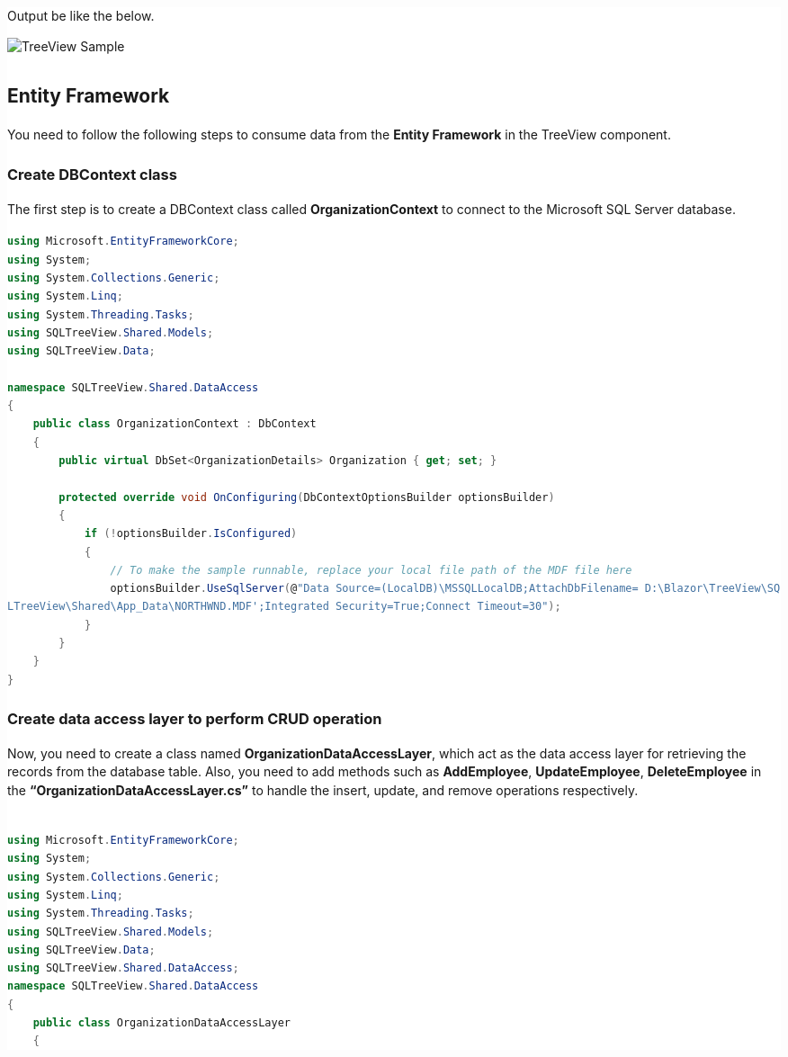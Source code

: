 Output be like the below.

![TreeView Sample](./images/remote-data.png)

## Entity Framework

You need to follow the following steps to consume data from the **Entity Framework** in the TreeView component.

### Create DBContext class

The first step is to create a DBContext class called **OrganizationContext** to connect to the Microsoft SQL Server database.

```csharp
using Microsoft.EntityFrameworkCore;
using System;
using System.Collections.Generic;
using System.Linq;
using System.Threading.Tasks;
using SQLTreeView.Shared.Models;
using SQLTreeView.Data;

namespace SQLTreeView.Shared.DataAccess
{
    public class OrganizationContext : DbContext
    {
        public virtual DbSet<OrganizationDetails> Organization { get; set; }

        protected override void OnConfiguring(DbContextOptionsBuilder optionsBuilder)
        {
            if (!optionsBuilder.IsConfigured)
            {
                // To make the sample runnable, replace your local file path of the MDF file here
                optionsBuilder.UseSqlServer(@"Data Source=(LocalDB)\MSSQLLocalDB;AttachDbFilename= D:\Blazor\TreeView\SQLTreeView\Shared\App_Data\NORTHWND.MDF';Integrated Security=True;Connect Timeout=30");
            }
        }
    }
}

```

### Create data access layer to perform CRUD operation

Now, you need to create a class named **OrganizationDataAccessLayer**, which act as the data access layer for retrieving the records from the database table. Also, you need to add methods such as **AddEmployee**, **UpdateEmployee**, **DeleteEmployee** in the **“OrganizationDataAccessLayer.cs”** to handle the insert, update, and remove operations respectively.

```csharp

using Microsoft.EntityFrameworkCore;
using System;
using System.Collections.Generic;
using System.Linq;
using System.Threading.Tasks;
using SQLTreeView.Shared.Models;
using SQLTreeView.Data;
using SQLTreeView.Shared.DataAccess;
namespace SQLTreeView.Shared.DataAccess
{
    public class OrganizationDataAccessLayer
    {
```